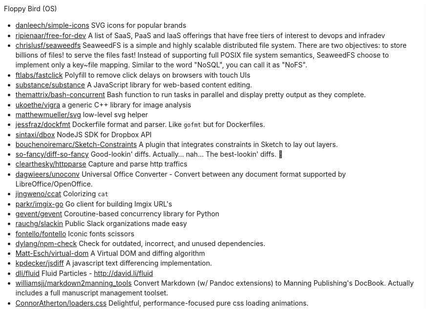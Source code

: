   Floppy Bird (OS)
- [danleech/simple-icons](https://github.com/danleech/simple-icons)
  SVG icons for popular brands
- [ripienaar/free-for-dev](https://github.com/ripienaar/free-for-dev)
  A list of SaaS, PaaS and IaaS offerings that have free tiers of interest to devops and infradev
- [chrislusf/seaweedfs](https://github.com/chrislusf/seaweedfs)
  SeaweedFS is a simple and highly scalable distributed file system. There are two objectives:  to store billions of files! to serve the files fast! Instead of supporting full POSIX file system semantics, SeaweedFS choose to implement only a key~file mapping. Similar to the word "NoSQL", you can call it as "NoFS".
- [ftlabs/fastclick](https://github.com/ftlabs/fastclick)
  Polyfill to remove click delays on browsers with touch UIs
- [substance/substance](https://github.com/substance/substance)
  A JavaScript library for web-based content editing.
- [themattrix/bash-concurrent](https://github.com/themattrix/bash-concurrent)
  Bash function to run tasks in parallel and display pretty output as they complete.
- [ukoethe/vigra](https://github.com/ukoethe/vigra)
  a generic C++ library for image analysis
- [matthewmueller/svg](https://github.com/matthewmueller/svg)
  low-level svg helper
- [jessfraz/dockfmt](https://github.com/jessfraz/dockfmt)
  Dockerfile format and parser. Like `gofmt` but for Dockerfiles.
- [sintaxi/dbox](https://github.com/sintaxi/dbox)
  NodeJS SDK for Dropbox API
- [bouchenoiremarc/Sketch-Constraints](https://github.com/bouchenoiremarc/Sketch-Constraints)
  A plugin that integrates constraints in Sketch to lay out layers.
- [so-fancy/diff-so-fancy](https://github.com/so-fancy/diff-so-fancy)
  Good-lookin' diffs. Actually… nah… The best-lookin' diffs. :tada:
- [clearthesky/httpparse](https://github.com/clearthesky/httpparse)
  Capture and parse http traffics
- [dagwieers/unoconv](https://github.com/dagwieers/unoconv)
  Universal Office Converter - Convert between any document format supported by LibreOffice/OpenOffice.
- [jingweno/ccat](https://github.com/jingweno/ccat)
  Colorizing `cat`
- [parkr/imgix-go](https://github.com/parkr/imgix-go)
  Go client for building Imgix URL's
- [gevent/gevent](https://github.com/gevent/gevent)
  Coroutine-based concurrency library for Python
- [rauchg/slackin](https://github.com/rauchg/slackin)
  Public Slack organizations made easy
- [fontello/fontello](https://github.com/fontello/fontello)
  Iconic fonts scissors
- [dylang/npm-check](https://github.com/dylang/npm-check)
  Check for outdated, incorrect, and unused dependencies.
- [Matt-Esch/virtual-dom](https://github.com/Matt-Esch/virtual-dom)
  A Virtual DOM and diffing algorithm
- [kpdecker/jsdiff](https://github.com/kpdecker/jsdiff)
  A javascript text differencing implementation.
- [dli/fluid](https://github.com/dli/fluid)
  Fluid Particles - http://david.li/fluid
- [williamsjj/markdown2manning_tools](https://github.com/williamsjj/markdown2manning_tools)
  Convert Markdown (w/ Pandoc extensions) to Manning Publishing's DocBook. Actually includes a full manuscript management toolset.
- [ConnorAtherton/loaders.css](https://github.com/ConnorAtherton/loaders.css)
  Delightful, performance-focused pure css loading animations.

